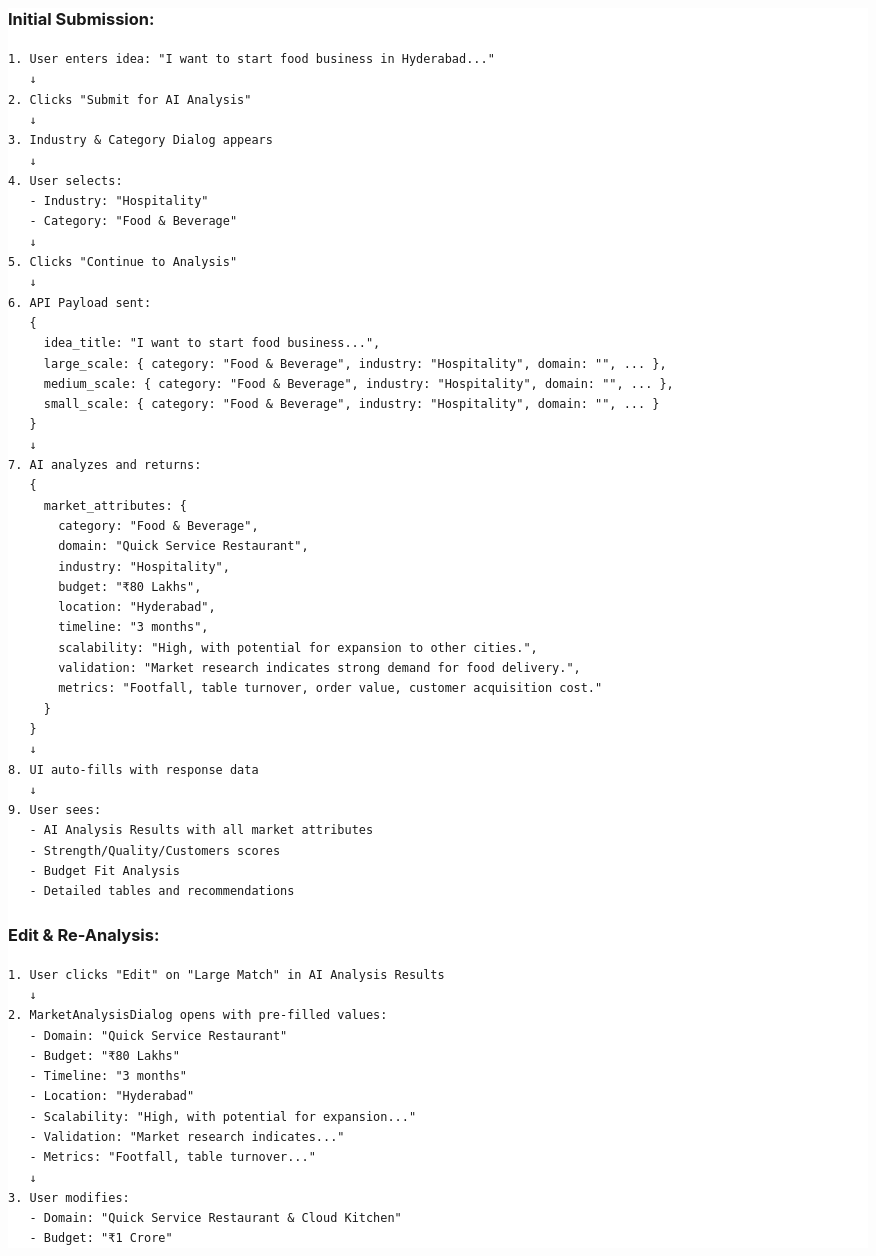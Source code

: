 ### Initial Submission:

```
1. User enters idea: "I want to start food business in Hyderabad..."
   ↓
2. Clicks "Submit for AI Analysis"
   ↓
3. Industry & Category Dialog appears
   ↓
4. User selects:
   - Industry: "Hospitality"
   - Category: "Food & Beverage"
   ↓
5. Clicks "Continue to Analysis"
   ↓
6. API Payload sent:
   {
     idea_title: "I want to start food business...",
     large_scale: { category: "Food & Beverage", industry: "Hospitality", domain: "", ... },
     medium_scale: { category: "Food & Beverage", industry: "Hospitality", domain: "", ... },
     small_scale: { category: "Food & Beverage", industry: "Hospitality", domain: "", ... }
   }
   ↓
7. AI analyzes and returns:
   {
     market_attributes: {
       category: "Food & Beverage",
       domain: "Quick Service Restaurant",
       industry: "Hospitality",
       budget: "₹80 Lakhs",
       location: "Hyderabad",
       timeline: "3 months",
       scalability: "High, with potential for expansion to other cities.",
       validation: "Market research indicates strong demand for food delivery.",
       metrics: "Footfall, table turnover, order value, customer acquisition cost."
     }
   }
   ↓
8. UI auto-fills with response data
   ↓
9. User sees:
   - AI Analysis Results with all market attributes
   - Strength/Quality/Customers scores
   - Budget Fit Analysis
   - Detailed tables and recommendations
```

### Edit & Re-Analysis:

```
1. User clicks "Edit" on "Large Match" in AI Analysis Results
   ↓
2. MarketAnalysisDialog opens with pre-filled values:
   - Domain: "Quick Service Restaurant"
   - Budget: "₹80 Lakhs"
   - Timeline: "3 months"
   - Location: "Hyderabad"
   - Scalability: "High, with potential for expansion..."
   - Validation: "Market research indicates..."
   - Metrics: "Footfall, table turnover..."
   ↓
3. User modifies:
   - Domain: "Quick Service Restaurant & Cloud Kitchen"
   - Budget: "₹1 Crore"
```